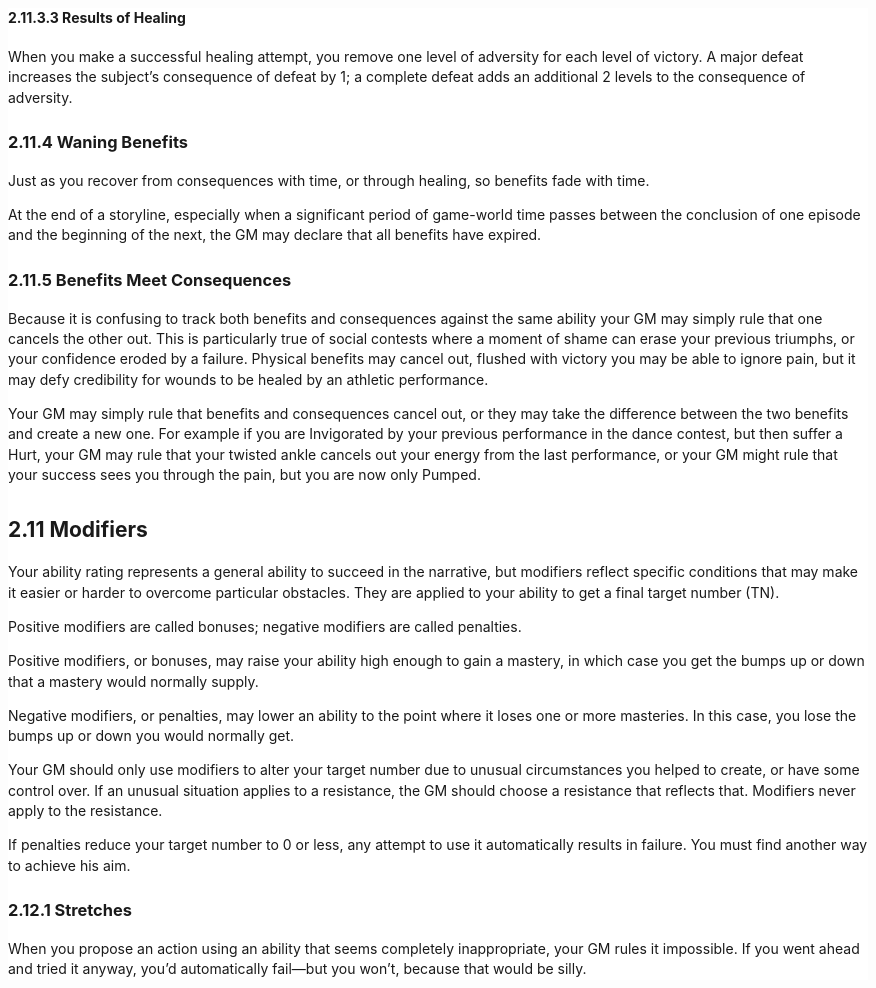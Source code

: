 #### 2.11.3.3 Results of Healing

When you make a successful healing attempt, you remove one level of adversity for each level of victory. A major defeat increases the subject’s consequence of defeat by 1; a complete defeat adds an additional 2 levels to the consequence of adversity.

### 2.11.4 Waning Benefits

Just as you recover from consequences with time, or through healing, so benefits fade with time.

At the end of a storyline, especially when a significant period of game-world time passes between the conclusion of one episode and the beginning of the next, the GM may declare that all benefits have expired.

### 2.11.5 Benefits Meet Consequences

Because it is confusing to track both benefits and consequences against the same ability your GM may simply rule that one cancels the other out. This is particularly true of social contests where a moment of shame can erase your previous triumphs, or your confidence eroded by a failure. Physical benefits may cancel out, flushed with victory you may be able to ignore pain, but it may defy credibility for wounds to be healed by an athletic performance.

Your GM may simply rule that benefits and consequences cancel out, or they may take the difference between the two benefits and create a new one. For example if you are Invigorated by your previous performance in the dance contest, but then suffer a Hurt, your GM may rule that your twisted ankle cancels out your energy from the last performance, or your GM might rule that your success sees you through the pain, but you are now only Pumped.

## 2.11 Modifiers

Your ability rating represents a general ability to succeed in the narrative, but modifiers reflect specific conditions that may make it easier or harder to overcome particular obstacles. They are applied to your ability to get a final target number (TN).

Positive modifiers are called bonuses; negative modifiers are called penalties.

Positive modifiers, or bonuses, may raise your ability high enough to gain a mastery, in which case you get the bumps up or down that a mastery would normally supply.

Negative modifiers, or penalties, may lower an ability to the point where it loses one or more masteries. In this case, you lose the bumps up or down you would normally get.

Your GM should only use modifiers to alter your target number due to unusual circumstances you helped to create, or have some control over. If an unusual situation applies to a resistance, the GM should choose a resistance that reflects that. Modifiers never apply to the resistance.

If penalties reduce your target number to 0 or less, any attempt to use it automatically results in  failure. You must find another way to achieve his aim.

### 2.12.1 Stretches

When you propose an action using an ability that seems completely inappropriate, your GM rules it impossible. If you went ahead and tried it anyway, you’d automatically fail—but you won’t, because that would be silly.
